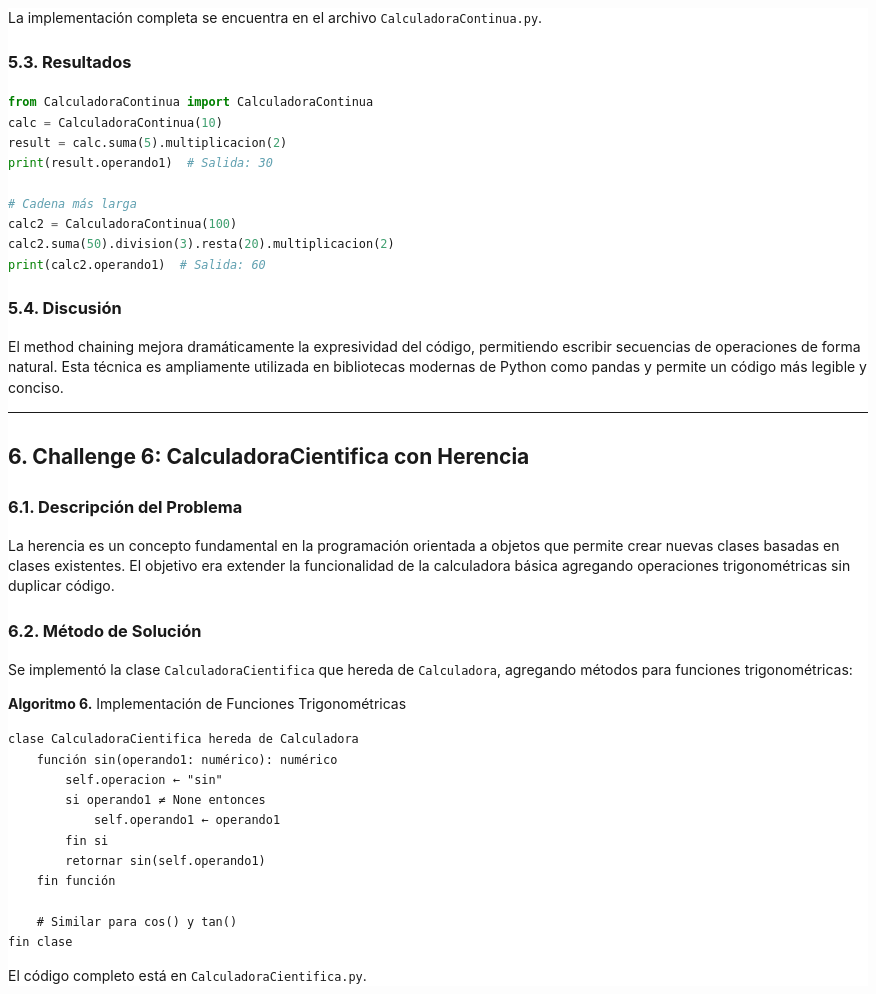 La implementación completa se encuentra en el archivo `CalculadoraContinua.py`.

### 5.3. Resultados

```python
from CalculadoraContinua import CalculadoraContinua
calc = CalculadoraContinua(10)
result = calc.suma(5).multiplicacion(2)
print(result.operando1)  # Salida: 30

# Cadena más larga
calc2 = CalculadoraContinua(100)
calc2.suma(50).division(3).resta(20).multiplicacion(2)
print(calc2.operando1)  # Salida: 60
```

### 5.4. Discusión

El method chaining mejora dramáticamente la expresividad del código, permitiendo escribir secuencias de operaciones de forma natural. Esta técnica es ampliamente utilizada en bibliotecas modernas de Python como pandas y permite un código más legible y conciso.

---

## 6. Challenge 6: CalculadoraCientifica con Herencia

### 6.1. Descripción del Problema

La herencia es un concepto fundamental en la programación orientada a objetos que permite crear nuevas clases basadas en clases existentes. El objetivo era extender la funcionalidad de la calculadora básica agregando operaciones trigonométricas sin duplicar código.

### 6.2. Método de Solución

Se implementó la clase `CalculadoraCientifica` que hereda de `Calculadora`, agregando métodos para funciones trigonométricas:

**Algoritmo 6.** Implementación de Funciones Trigonométricas
```
clase CalculadoraCientifica hereda de Calculadora
    función sin(operando1: numérico): numérico
        self.operacion ← "sin"
        si operando1 ≠ None entonces
            self.operando1 ← operando1
        fin si
        retornar sin(self.operando1)
    fin función
    
    # Similar para cos() y tan()
fin clase
```

El código completo está en `CalculadoraCientifica.py`.
